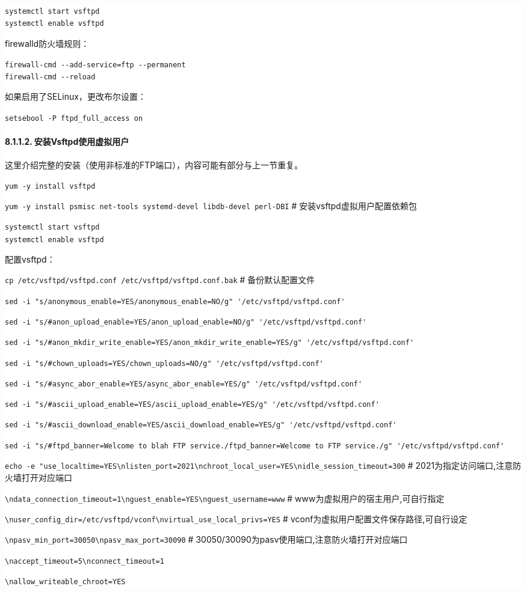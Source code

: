 ```
systemctl start vsftpd
systemctl enable vsftpd
```

firewalld防火墙规则：

```
firewall-cmd --add-service=ftp --permanent
firewall-cmd --reload
```

如果启用了SELinux，更改布尔设置：

`setsebool -P ftpd_full_access on`

#### 8.1.1.2. 安装Vsftpd使用虚拟用户

这里介绍完整的安装（使用非标准的FTP端口），内容可能有部分与上一节重复。

`yum -y install vsftpd`

`yum -y install psmisc net-tools systemd-devel libdb-devel perl-DBI` # 安装vsftpd虚拟用户配置依赖包

```
systemctl start vsftpd
systemctl enable vsftpd
```

配置vsftpd：

`cp /etc/vsftpd/vsftpd.conf /etc/vsftpd/vsftpd.conf.bak` # 备份默认配置文件


`sed -i "s/anonymous_enable=YES/anonymous_enable=NO/g" '/etc/vsftpd/vsftpd.conf'`

`sed -i "s/#anon_upload_enable=YES/anon_upload_enable=NO/g" '/etc/vsftpd/vsftpd.conf'`

`sed -i "s/#anon_mkdir_write_enable=YES/anon_mkdir_write_enable=YES/g" '/etc/vsftpd/vsftpd.conf'`

`sed -i "s/#chown_uploads=YES/chown_uploads=NO/g" '/etc/vsftpd/vsftpd.conf'`

`sed -i "s/#async_abor_enable=YES/async_abor_enable=YES/g" '/etc/vsftpd/vsftpd.conf'`

`sed -i "s/#ascii_upload_enable=YES/ascii_upload_enable=YES/g" '/etc/vsftpd/vsftpd.conf'`

`sed -i "s/#ascii_download_enable=YES/ascii_download_enable=YES/g" '/etc/vsftpd/vsftpd.conf'`

`sed -i "s/#ftpd_banner=Welcome to blah FTP service./ftpd_banner=Welcome to FTP service./g" '/etc/vsftpd/vsftpd.conf'`

`echo -e "use_localtime=YES\nlisten_port=2021\nchroot_local_user=YES\nidle_session_timeout=300` # 2021为指定访问端口,注意防火墙打开对应端口

`\ndata_connection_timeout=1\nguest_enable=YES\nguest_username=www` # www为虚拟用户的宿主用户,可自行指定

`\nuser_config_dir=/etc/vsftpd/vconf\nvirtual_use_local_privs=YES` # vconf为虚拟用户配置文件保存路径,可自行设定

`\npasv_min_port=30050\npasv_max_port=30090` # 30050/30090为pasv使用端口,注意防火墙打开对应端口

`\naccept_timeout=5\nconnect_timeout=1`

`\nallow_writeable_chroot=YES`

